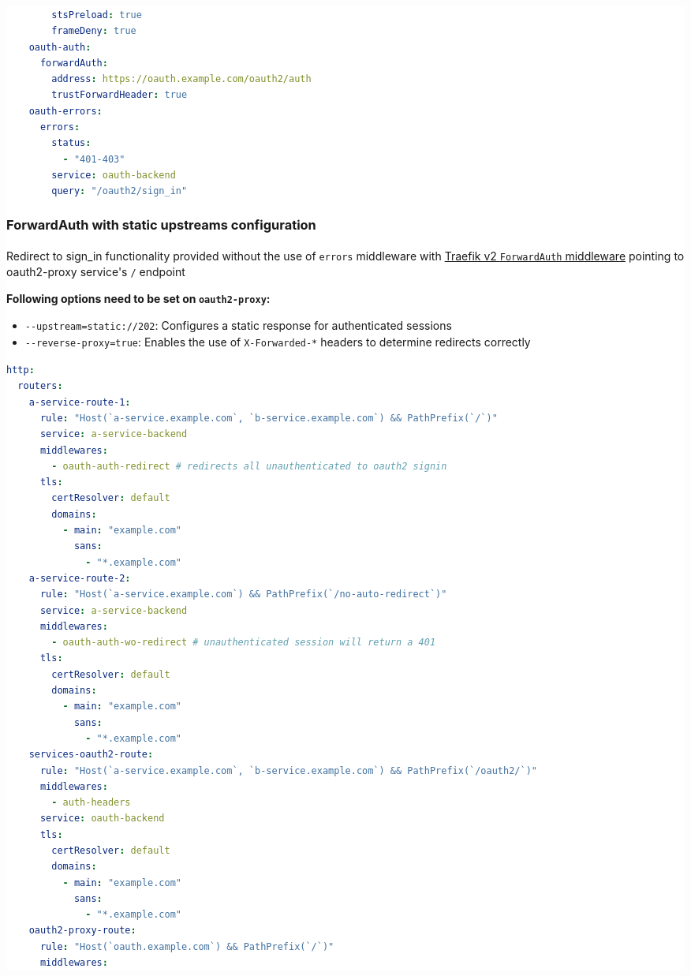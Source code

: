 ```yaml
        stsPreload: true
        frameDeny: true
    oauth-auth:
      forwardAuth:
        address: https://oauth.example.com/oauth2/auth
        trustForwardHeader: true
    oauth-errors:
      errors:
        status:
          - "401-403"
        service: oauth-backend
        query: "/oauth2/sign_in"
```

### ForwardAuth with static upstreams configuration

Redirect to sign_in functionality provided without the use of `errors` middleware with [Traefik v2 `ForwardAuth` middleware](https://doc.traefik.io/traefik/middlewares/http/forwardauth/) pointing to oauth2-proxy service's `/` endpoint

**Following options need to be set on `oauth2-proxy`:**
- `--upstream=static://202`: Configures a static response for authenticated sessions
- `--reverse-proxy=true`: Enables the use of `X-Forwarded-*` headers to determine redirects correctly

```yaml
http:
  routers:
    a-service-route-1:
      rule: "Host(`a-service.example.com`, `b-service.example.com`) && PathPrefix(`/`)"
      service: a-service-backend
      middlewares:
        - oauth-auth-redirect # redirects all unauthenticated to oauth2 signin
      tls:
        certResolver: default
        domains:
          - main: "example.com"
            sans:
              - "*.example.com"
    a-service-route-2:
      rule: "Host(`a-service.example.com`) && PathPrefix(`/no-auto-redirect`)"
      service: a-service-backend
      middlewares:
        - oauth-auth-wo-redirect # unauthenticated session will return a 401
      tls:
        certResolver: default
        domains:
          - main: "example.com"
            sans:
              - "*.example.com"
    services-oauth2-route:
      rule: "Host(`a-service.example.com`, `b-service.example.com`) && PathPrefix(`/oauth2/`)"
      middlewares:
        - auth-headers
      service: oauth-backend
      tls:
        certResolver: default
        domains:
          - main: "example.com"
            sans:
              - "*.example.com"
    oauth2-proxy-route:
      rule: "Host(`oauth.example.com`) && PathPrefix(`/`)"
      middlewares:
```